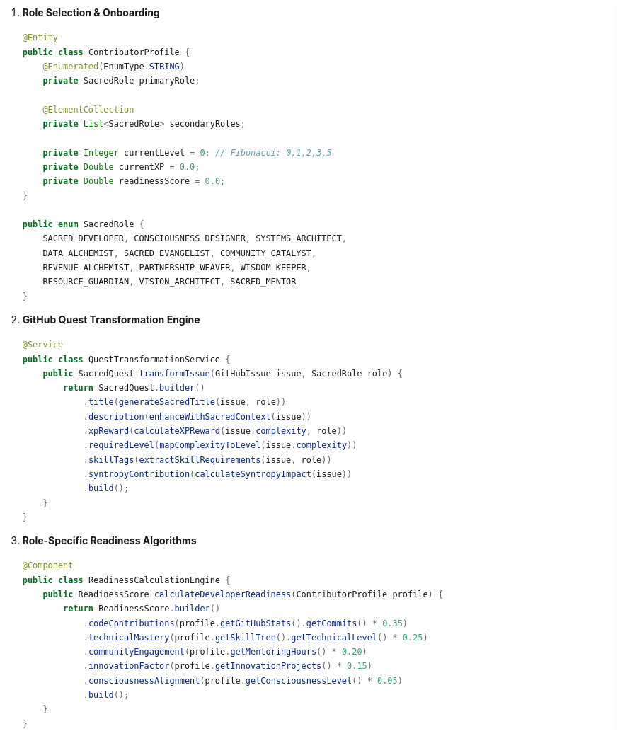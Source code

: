 1. **Role Selection & Onboarding**
   ```java
   @Entity
   public class ContributorProfile {
       @Enumerated(EnumType.STRING)
       private SacredRole primaryRole;
       
       @ElementCollection
       private List<SacredRole> secondaryRoles;
       
       private Integer currentLevel = 0; // Fibonacci: 0,1,2,3,5
       private Double currentXP = 0.0;
       private Double readinessScore = 0.0;
   }
   
   public enum SacredRole {
       SACRED_DEVELOPER, CONSCIOUSNESS_DESIGNER, SYSTEMS_ARCHITECT,
       DATA_ALCHEMIST, SACRED_EVANGELIST, COMMUNITY_CATALYST,
       REVENUE_ALCHEMIST, PARTNERSHIP_WEAVER, WISDOM_KEEPER,
       RESOURCE_GUARDIAN, VISION_ARCHITECT, SACRED_MENTOR
   }
   ```

2. **GitHub Quest Transformation Engine**
   ```java
   @Service
   public class QuestTransformationService {
       public SacredQuest transformIssue(GitHubIssue issue, SacredRole role) {
           return SacredQuest.builder()
               .title(generateSacredTitle(issue, role))
               .description(enhanceWithSacredContext(issue))
               .xpReward(calculateXPReward(issue.complexity, role))
               .requiredLevel(mapComplexityToLevel(issue.complexity))
               .skillTags(extractSkillRequirements(issue, role))
               .syntropyContribution(calculateSyntropyImpact(issue))
               .build();
       }
   }
   ```

3. **Role-Specific Readiness Algorithms**
   ```java
   @Component
   public class ReadinessCalculationEngine {
       public ReadinessScore calculateDeveloperReadiness(ContributorProfile profile) {
           return ReadinessScore.builder()
               .codeContributions(profile.getGitHubStats().getCommits() * 0.35)
               .technicalMastery(profile.getSkillTree().getTechnicalLevel() * 0.25)
               .communityEngagement(profile.getMentoringHours() * 0.20)
               .innovationFactor(profile.getInnovationProjects() * 0.15)
               .consciousnessAlignment(profile.getConsciousnessLevel() * 0.05)
               .build();
       }
   }
   ```
